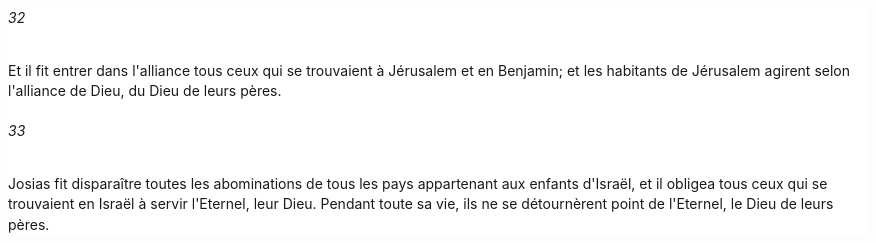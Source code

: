 ###### 32
Et il fit entrer dans l'alliance tous ceux qui se trouvaient à Jérusalem et en Benjamin; et les habitants de Jérusalem agirent selon l'alliance de Dieu, du Dieu de leurs pères.
###### 33
Josias fit disparaître toutes les abominations de tous les pays appartenant aux enfants d'Israël, et il obligea tous ceux qui se trouvaient en Israël à servir l'Eternel, leur Dieu. Pendant toute sa vie, ils ne se détournèrent point de l'Eternel, le Dieu de leurs pères.
